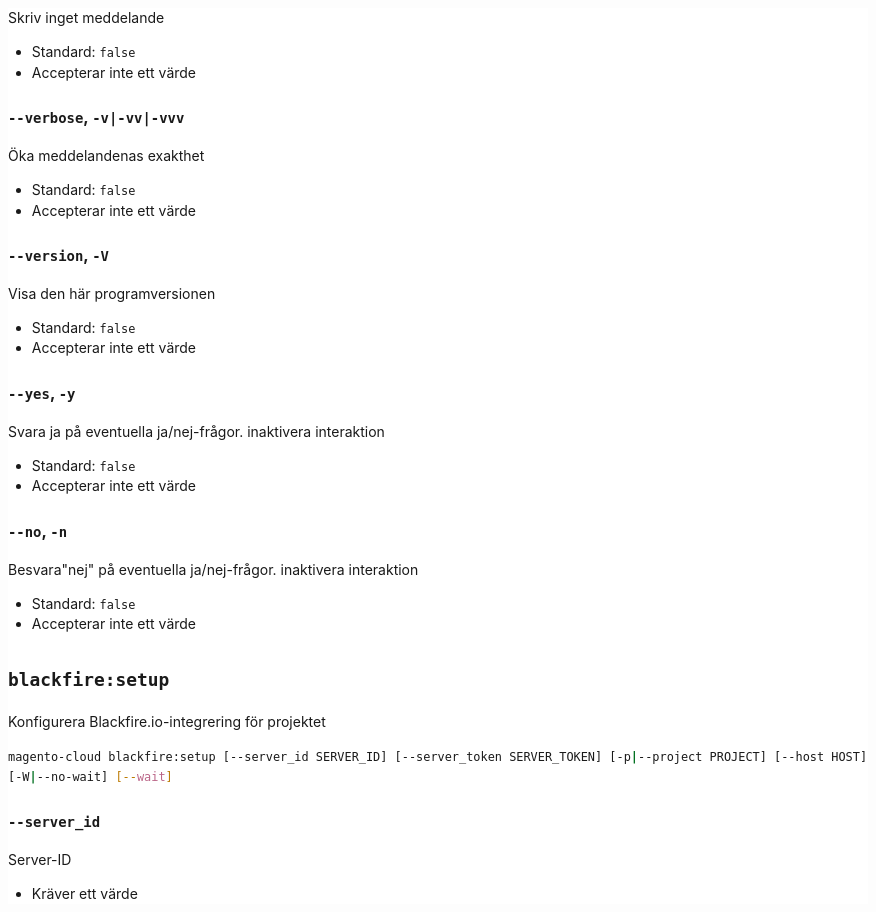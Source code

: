 

Skriv inget meddelande
- Standard: `false`
- Accepterar inte ett värde



### `--verbose`, `-v|-vv|-vvv`



Öka meddelandenas exakthet
- Standard: `false`
- Accepterar inte ett värde



### `--version`, `-V`



Visa den här programversionen
- Standard: `false`
- Accepterar inte ett värde



### `--yes`, `-y`



Svara ja på eventuella ja/nej-frågor. inaktivera interaktion
- Standard: `false`
- Accepterar inte ett värde



### `--no`, `-n`



Besvara&quot;nej&quot; på eventuella ja/nej-frågor. inaktivera interaktion
- Standard: `false`
- Accepterar inte ett värde  

## `blackfire:setup`

Konfigurera Blackfire.io-integrering för projektet

```bash
magento-cloud blackfire:setup [--server_id SERVER_ID] [--server_token SERVER_TOKEN] [-p|--project PROJECT] [--host HOST] [-W|--no-wait] [--wait]
```

  



### `--server_id`

Server-ID
- Kräver ett värde
